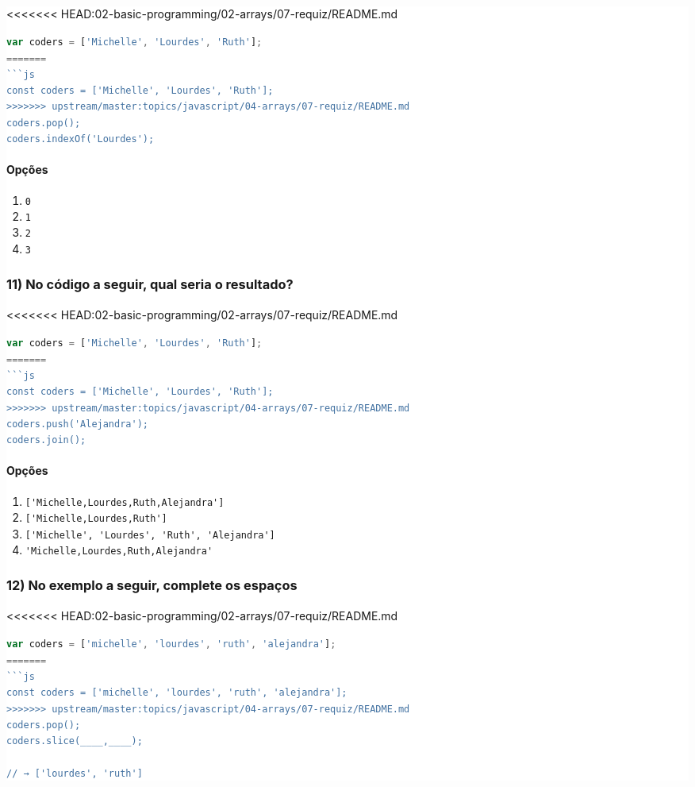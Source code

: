 <<<<<<< HEAD:02-basic-programming/02-arrays/07-requiz/README.md
```javascript
var coders = ['Michelle', 'Lourdes', 'Ruth'];
=======
```js
const coders = ['Michelle', 'Lourdes', 'Ruth'];
>>>>>>> upstream/master:topics/javascript/04-arrays/07-requiz/README.md
coders.pop();
coders.indexOf('Lourdes');
```

#### Opções

1. `0`
2. `1`
3. `2`
4. `3`

<solution style="display:none;">2</solution>

### 11\) No código a seguir, qual seria o resultado?

<<<<<<< HEAD:02-basic-programming/02-arrays/07-requiz/README.md
```javascript
var coders = ['Michelle', 'Lourdes', 'Ruth'];
=======
```js
const coders = ['Michelle', 'Lourdes', 'Ruth'];
>>>>>>> upstream/master:topics/javascript/04-arrays/07-requiz/README.md
coders.push('Alejandra');
coders.join();
```

#### Opções

1. `['Michelle,Lourdes,Ruth,Alejandra']`
2. `['Michelle,Lourdes,Ruth']`
3. `['Michelle', 'Lourdes', 'Ruth', 'Alejandra']`
4. `'Michelle,Lourdes,Ruth,Alejandra'`

<solution style="display:none;">4</solution>

### 12\) No exemplo a seguir, complete os espaços

<<<<<<< HEAD:02-basic-programming/02-arrays/07-requiz/README.md
```javascript
var coders = ['michelle', 'lourdes', 'ruth', 'alejandra'];
=======
```js
const coders = ['michelle', 'lourdes', 'ruth', 'alejandra'];
>>>>>>> upstream/master:topics/javascript/04-arrays/07-requiz/README.md
coders.pop();
coders.slice(____,____);

// → ['lourdes', 'ruth']
```
